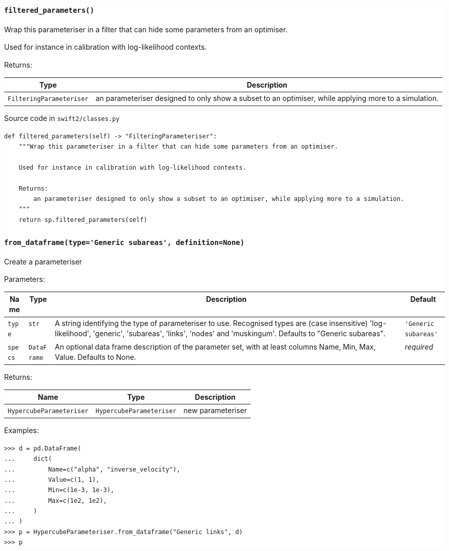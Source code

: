 ### `filtered_parameters()`

Wrap this parameteriser in a filter that can hide some parameters from an optimiser.

Used for instance in calibration with log-likelihood contexts.

Returns:

| Type                     | Description                                                                                           |
| ------------------------ | ----------------------------------------------------------------------------------------------------- |
| `FilteringParameteriser` | an parameteriser designed to only show a subset to an optimiser, while applying more to a simulation. |

Source code in `swift2/classes.py`

```
def filtered_parameters(self) -> "FilteringParameteriser":
    """Wrap this parameteriser in a filter that can hide some parameters from an optimiser.

    Used for instance in calibration with log-likelihood contexts.

    Returns: 
        an parameteriser designed to only show a subset to an optimiser, while applying more to a simulation. 
    """
    return sp.filtered_parameters(self)

```

### `from_dataframe(type='Generic subareas', definition=None)`

Create a parameteriser

Parameters:

| Name    | Type        | Description                                                                                                                                                                                               | Default              |
| ------- | ----------- | --------------------------------------------------------------------------------------------------------------------------------------------------------------------------------------------------------- | -------------------- |
| `type`  | `str`       | A string identifying the type of parameteriser to use. Recognised types are (case insensitive) 'log-likelihood', 'generic', 'subareas', 'links', 'nodes' and 'muskingum'. Defaults to "Generic subareas". | `'Generic subareas'` |
| `specs` | `DataFrame` | An optional data frame description of the parameter set, with at least columns Name, Min, Max, Value. Defaults to None.                                                                                   | *required*           |

Returns:

| Name                     | Type                     | Description       |
| ------------------------ | ------------------------ | ----------------- |
| `HypercubeParameteriser` | `HypercubeParameteriser` | new parameteriser |

Examples:

```
>>> d = pd.DataFrame(
...     dict(
...         Name=c("alpha", "inverse_velocity"),
...         Value=c(1, 1),
...         Min=c(1e-3, 1e-3),
...         Max=c(1e2, 1e2),
...     )
... )
>>> p = HypercubeParameteriser.from_dataframe("Generic links", d)
>>> p

```

